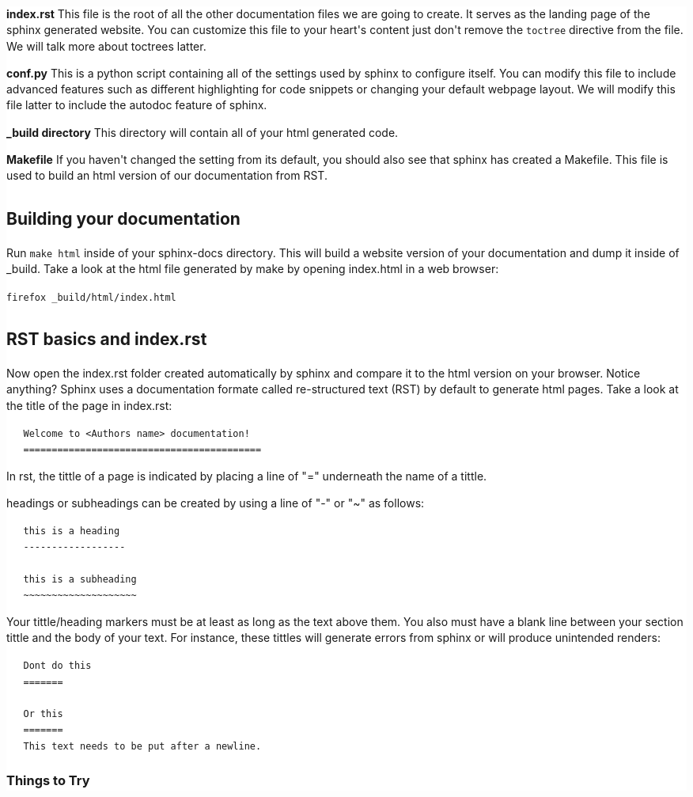 **index.rst**
This file is the root of all the other documentation files we are going to create. It serves as the landing page of the sphinx generated website. You can customize this file to your heart's content just don't remove the `toctree` directive from the file. We will talk more about toctrees latter.

**conf.py**
This is a python script containing all of the settings used by sphinx to configure itself. You can modify this file to include advanced features such as different highlighting for code snippets or changing your default webpage layout. We will modify this file latter to include the autodoc feature of sphinx. 

**_build directory**
This directory will contain all of your html generated code.

**Makefile** If you haven't changed the setting from its default, you should also see that sphinx has created a Makefile. This file is used to build an html version of our documentation from RST. 

## Building your documentation

Run ``make html`` inside of your sphinx-docs directory. This will build a website version of your documentation and dump it inside of _build. Take a look at the html file generated by make by opening index.html in a web browser:

``firefox _build/html/index.html``

## RST basics and index.rst

Now open the index.rst folder created automatically by sphinx and compare it to the html version on your browser. Notice anything? Sphinx uses a documentation formate called re-structured text (RST) by default to generate html pages. Take a look at the title of the page in index.rst: 

```
   Welcome to <Authors name> documentation!
   ==========================================

```
   
In rst, the tittle of a page is indicated by placing a line of "=" underneath the name of a tittle.

headings or subheadings can be created by using a line of "-" or "~" as follows:

```
   this is a heading 
   ------------------
   
   this is a subheading
   ~~~~~~~~~~~~~~~~~~~~

```
   
Your tittle/heading markers must be at least as long as the text above them. You also must have a blank line between your section tittle and the body of your text. For instance, these tittles will generate errors from sphinx or will produce unintended renders:

```
   Dont do this
   =======

   Or this
   =======
   This text needs to be put after a newline.

```
### **Things to Try**
